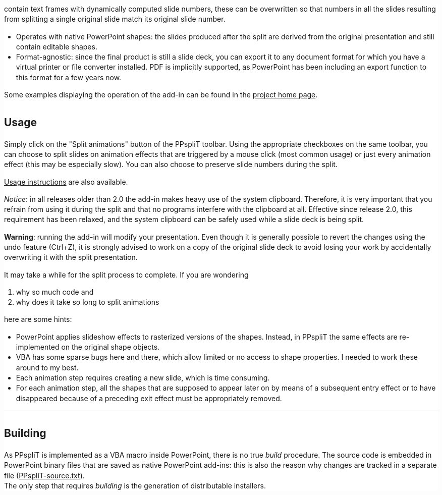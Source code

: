  contain text frames with dynamically computed slide numbers, these can be
  overwritten so that numbers in all the slides resulting from splitting a single
  original slide match its original slide number.
  * Operates with native PowerPoint shapes: the slides produced after the split
  are derived from the original presentation and still contain editable shapes.
  * Format-agnostic: since the final product is still a slide deck, you can
  export it to any document format for which you have a virtual printer or file
  converter installed. PDF is implicitly supported, as PowerPoint has been
  including an export function to this format for a few years now.

Some examples displaying the operation of the add-in can be found in the
[project home page][Home page].


## Usage
Simply click on the "Split animations" button of the PPspliT toolbar.
Using the appropriate checkboxes on the same toolbar, you can choose to split
slides on animation effects that are triggered by a mouse click (most common
usage) or just every animation effect (this may be especially slow). You can
also choose to preserve slide numbers during the split.

[Usage instructions](PPspliT-howto.pdf) are also available.

*Notice*: in all releases older than 2.0 the add-in makes heavy use of the
system clipboard. Therefore, it is very important that you refrain from using it
during the split and that no programs interfere with the clipboard at all.
Effective since release 2.0, this requirement has been relaxed, and the system
clipboard can be safely used while a slide deck is being split.

**Warning**: running the add-in will modify your presentation. Even though it is
generally possible to revert the changes using the undo feature (Ctrl+Z), it is
strongly advised to work on a copy of the original slide deck to avoid losing
your work by accidentally overwriting it with the split presentation.

It may take a while for the split process to complete. If you are wondering
1. why so much code and
2. why does it take so long to split animations

here are some hints:
* PowerPoint applies slideshow effects to rasterized versions of the shapes.
Instead, in PPspliT the same effects are re-implemented on the original shape
objects.
* VBA has some sparse bugs here and there, which allow limited or no access to
shape properties. I needed to work these around to my best.
* Each animation step requires creating a new slide, which is time consuming.
* For each animation step, all the shapes that are supposed to appear later on
by means of a subsequent entry effect or to have disappeared because of a
preceding exit effect must be appropriately removed.


----

## Building
As PPspliT is implemented as a VBA macro inside PowerPoint, there is no true
_build_ procedure. The source code is embedded in PowerPoint binary files that
are saved as native PowerPoint add-ins: this is also the reason why changes are
tracked in a separate file ([PPspliT-source.txt](PPspliT-source.txt)). \
The only step that requires _building_ is the generation of distributable
installers.


[Home page]: http://www.maxonthenet.altervista.org/ppsplit.php